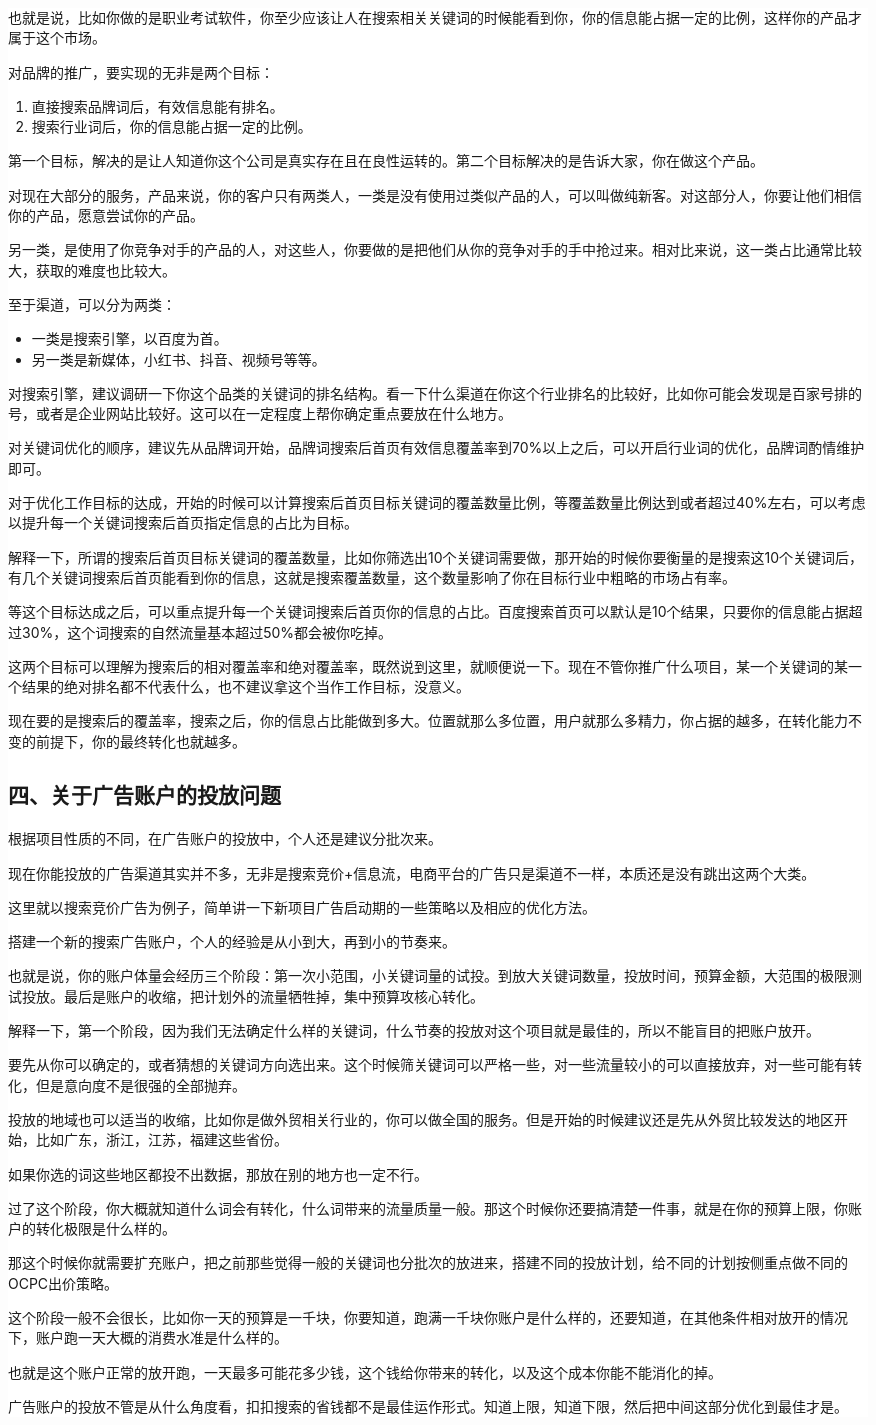 也就是说，比如你做的是职业考试软件，你至少应该让人在搜索相关关键词的时候能看到你，你的信息能占据一定的比例，这样你的产品才属于这个市场。

对品牌的推广，要实现的无非是两个目标：

1.  直接搜索品牌词后，有效信息能有排名。
2.  搜索行业词后，你的信息能占据一定的比例。

第一个目标，解决的是让人知道你这个公司是真实存在且在良性运转的。第二个目标解决的是告诉大家，你在做这个产品。

对现在大部分的服务，产品来说，你的客户只有两类人，一类是没有使用过类似产品的人，可以叫做纯新客。对这部分人，你要让他们相信你的产品，愿意尝试你的产品。

另一类，是使用了你竞争对手的产品的人，对这些人，你要做的是把他们从你的竞争对手的手中抢过来。相对比来说，这一类占比通常比较大，获取的难度也比较大。

至于渠道，可以分为两类：

*   一类是搜索引擎，以百度为首。
*   另一类是新媒体，小红书、抖音、视频号等等。

对搜索引擎，建议调研一下你这个品类的关键词的排名结构。看一下什么渠道在你这个行业排名的比较好，比如你可能会发现是百家号排的号，或者是企业网站比较好。这可以在一定程度上帮你确定重点要放在什么地方。

对关键词优化的顺序，建议先从品牌词开始，品牌词搜索后首页有效信息覆盖率到70%以上之后，可以开启行业词的优化，品牌词酌情维护即可。

对于优化工作目标的达成，开始的时候可以计算搜索后首页目标关键词的覆盖数量比例，等覆盖数量比例达到或者超过40%左右，可以考虑以提升每一个关键词搜索后首页指定信息的占比为目标。

解释一下，所谓的搜索后首页目标关键词的覆盖数量，比如你筛选出10个关键词需要做，那开始的时候你要衡量的是搜索这10个关键词后，有几个关键词搜索后首页能看到你的信息，这就是搜索覆盖数量，这个数量影响了你在目标行业中粗略的市场占有率。

等这个目标达成之后，可以重点提升每一个关键词搜索后首页你的信息的占比。百度搜索首页可以默认是10个结果，只要你的信息能占据超过30%，这个词搜索的自然流量基本超过50%都会被你吃掉。

这两个目标可以理解为搜索后的相对覆盖率和绝对覆盖率，既然说到这里，就顺便说一下。现在不管你推广什么项目，某一个关键词的某一个结果的绝对排名都不代表什么，也不建议拿这个当作工作目标，没意义。

现在要的是搜索后的覆盖率，搜索之后，你的信息占比能做到多大。位置就那么多位置，用户就那么多精力，你占据的越多，在转化能力不变的前提下，你的最终转化也就越多。

## 四、关于广告账户的投放问题

根据项目性质的不同，在广告账户的投放中，个人还是建议分批次来。

现在你能投放的广告渠道其实并不多，无非是搜索竞价+信息流，电商平台的广告只是渠道不一样，本质还是没有跳出这两个大类。

这里就以搜索竞价广告为例子，简单讲一下新项目广告启动期的一些策略以及相应的优化方法。

搭建一个新的搜索广告账户，个人的经验是从小到大，再到小的节奏来。

也就是说，你的账户体量会经历三个阶段：第一次小范围，小关键词量的试投。到放大关键词数量，投放时间，预算金额，大范围的极限测试投放。最后是账户的收缩，把计划外的流量牺牲掉，集中预算攻核心转化。

解释一下，第一个阶段，因为我们无法确定什么样的关键词，什么节奏的投放对这个项目就是最佳的，所以不能盲目的把账户放开。

要先从你可以确定的，或者猜想的关键词方向选出来。这个时候筛关键词可以严格一些，对一些流量较小的可以直接放弃，对一些可能有转化，但是意向度不是很强的全部抛弃。

投放的地域也可以适当的收缩，比如你是做外贸相关行业的，你可以做全国的服务。但是开始的时候建议还是先从外贸比较发达的地区开始，比如广东，浙江，江苏，福建这些省份。

如果你选的词这些地区都投不出数据，那放在别的地方也一定不行。

过了这个阶段，你大概就知道什么词会有转化，什么词带来的流量质量一般。那这个时候你还要搞清楚一件事，就是在你的预算上限，你账户的转化极限是什么样的。

那这个时候你就需要扩充账户，把之前那些觉得一般的关键词也分批次的放进来，搭建不同的投放计划，给不同的计划按侧重点做不同的OCPC出价策略。

这个阶段一般不会很长，比如你一天的预算是一千块，你要知道，跑满一千块你账户是什么样的，还要知道，在其他条件相对放开的情况下，账户跑一天大概的消费水准是什么样的。

也就是这个账户正常的放开跑，一天最多可能花多少钱，这个钱给你带来的转化，以及这个成本你能不能消化的掉。

广告账户的投放不管是从什么角度看，扣扣搜索的省钱都不是最佳运作形式。知道上限，知道下限，然后把中间这部分优化到最佳才是。
